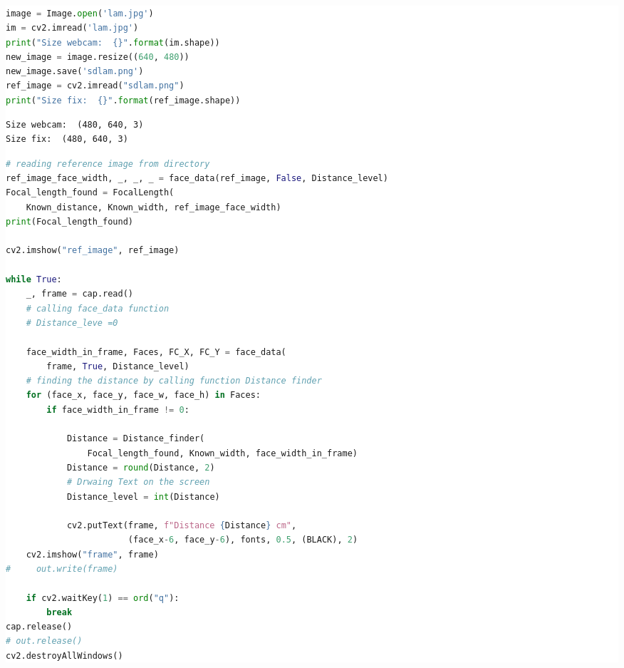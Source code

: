 


```python
image = Image.open('lam.jpg')
im = cv2.imread('lam.jpg')
print("Size webcam:  {}".format(im.shape))
new_image = image.resize((640, 480))
new_image.save('sdlam.png')
ref_image = cv2.imread("sdlam.png")
print("Size fix:  {}".format(ref_image.shape))
```

    Size webcam:  (480, 640, 3)
    Size fix:  (480, 640, 3)



```python
# reading reference image from directory 
ref_image_face_width, _, _, _ = face_data(ref_image, False, Distance_level)
Focal_length_found = FocalLength(
    Known_distance, Known_width, ref_image_face_width)
print(Focal_length_found)
 
cv2.imshow("ref_image", ref_image)
 
while True:
    _, frame = cap.read()
    # calling face_data function
    # Distance_leve =0
 
    face_width_in_frame, Faces, FC_X, FC_Y = face_data(
        frame, True, Distance_level)
    # finding the distance by calling function Distance finder
    for (face_x, face_y, face_w, face_h) in Faces:
        if face_width_in_frame != 0:
 
            Distance = Distance_finder(
                Focal_length_found, Known_width, face_width_in_frame)
            Distance = round(Distance, 2)
            # Drwaing Text on the screen
            Distance_level = int(Distance)
 
            cv2.putText(frame, f"Distance {Distance} cm",
                        (face_x-6, face_y-6), fonts, 0.5, (BLACK), 2)
    cv2.imshow("frame", frame)
#     out.write(frame)
 
    if cv2.waitKey(1) == ord("q"):
        break
cap.release()
# out.release()
cv2.destroyAllWindows()
```
